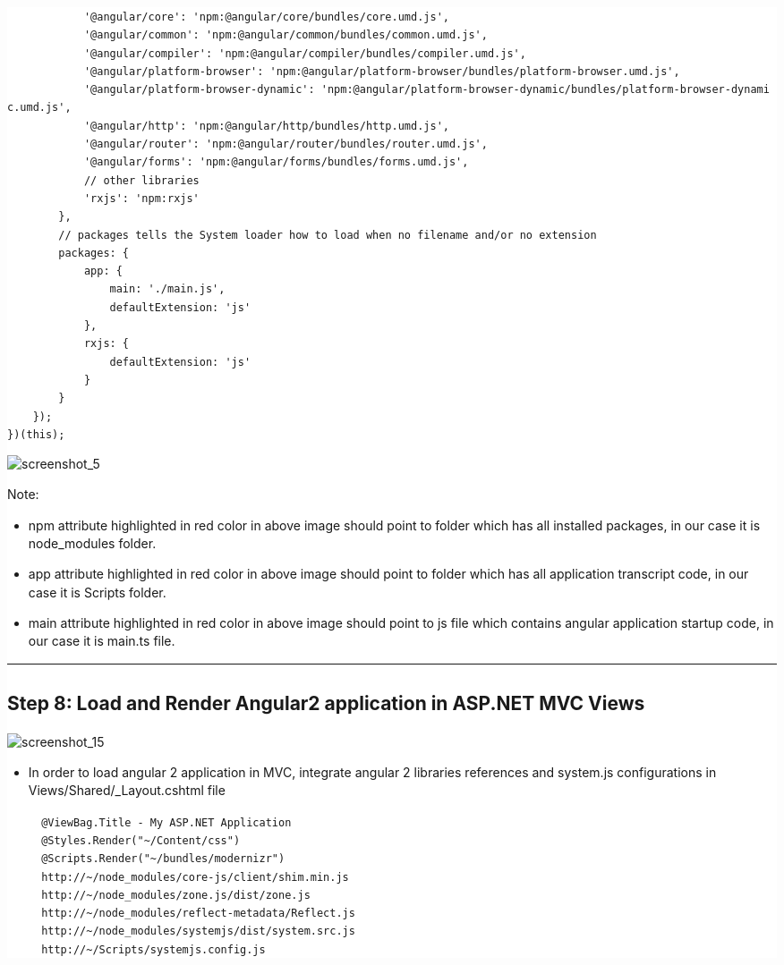                 '@angular/core': 'npm:@angular/core/bundles/core.umd.js',
                '@angular/common': 'npm:@angular/common/bundles/common.umd.js',
                '@angular/compiler': 'npm:@angular/compiler/bundles/compiler.umd.js',
                '@angular/platform-browser': 'npm:@angular/platform-browser/bundles/platform-browser.umd.js',
                '@angular/platform-browser-dynamic': 'npm:@angular/platform-browser-dynamic/bundles/platform-browser-dynamic.umd.js',
                '@angular/http': 'npm:@angular/http/bundles/http.umd.js',
                '@angular/router': 'npm:@angular/router/bundles/router.umd.js',
                '@angular/forms': 'npm:@angular/forms/bundles/forms.umd.js',
                // other libraries
                'rxjs': 'npm:rxjs'
            },
            // packages tells the System loader how to load when no filename and/or no extension
            packages: {
                app: {
                    main: './main.js',
                    defaultExtension: 'js'
                },
                rxjs: {
                    defaultExtension: 'js'
                }
            }
        });
    })(this);

![screenshot_5](https://cloud.githubusercontent.com/assets/10474169/19492658/332638d6-953d-11e6-937a-b7f1c672711b.png)

Note:

* npm attribute highlighted in red color in above image should point to folder which has all installed packages, in our case it is node_modules folder.

* app attribute highlighted in red color in above image should point to folder which has all application transcript code, in our case it is Scripts folder.

* main attribute highlighted in red color in above image should point to js file which contains angular application startup code, in our case it is main.ts file.

- - - -

## Step 8: Load and Render Angular2 application in ASP.NET MVC Views

![screenshot_15](https://cloud.githubusercontent.com/assets/10474169/19492712/7f0b15f0-953d-11e6-9a67-f71a2c706838.png)

* In order to load angular 2 application in MVC, integrate angular 2 libraries references and system.js configurations in Views/Shared/_Layout.cshtml file
   
   
        @ViewBag.Title - My ASP.NET Application
        @Styles.Render("~/Content/css")
        @Scripts.Render("~/bundles/modernizr")
        http://~/node_modules/core-js/client/shim.min.js
        http://~/node_modules/zone.js/dist/zone.js
        http://~/node_modules/reflect-metadata/Reflect.js
        http://~/node_modules/systemjs/dist/system.src.js
        http://~/Scripts/systemjs.config.js
